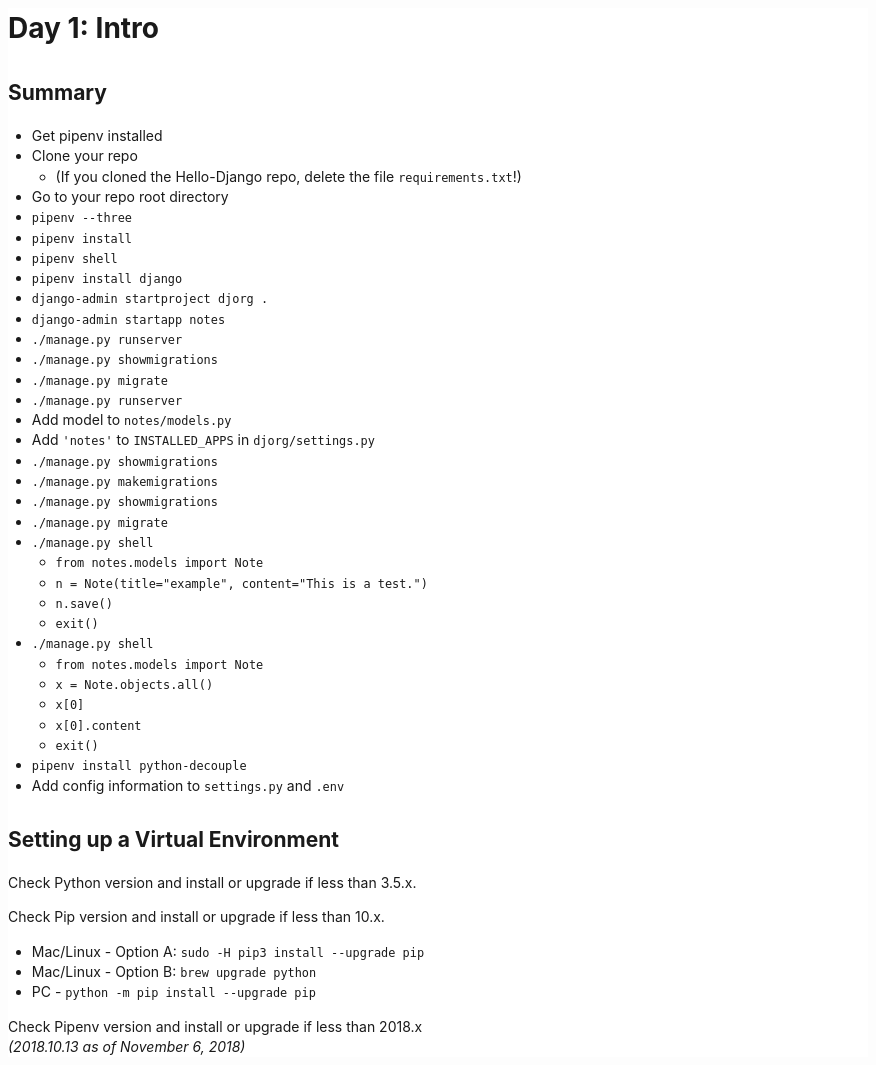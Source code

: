 # Day 1: Intro

## Summary

- Get pipenv installed
- Clone your repo
  - (If you cloned the Hello-Django repo, delete the file `requirements.txt`!)
- Go to your repo root directory
- `pipenv --three`
- `pipenv install`
- `pipenv shell`
- `pipenv install django`
- `django-admin startproject djorg .`
- `django-admin startapp notes`
- `./manage.py runserver`
- `./manage.py showmigrations`
- `./manage.py migrate`
- `./manage.py runserver`
- Add model to `notes/models.py`
- Add `'notes'` to `INSTALLED_APPS` in `djorg/settings.py`
- `./manage.py showmigrations`
- `./manage.py makemigrations`
- `./manage.py showmigrations`
- `./manage.py migrate`
- `./manage.py shell`
  - `from notes.models import Note`
  - `n = Note(title="example", content="This is a test.")`
  - `n.save()`
  - `exit()`
- `./manage.py shell`
  - `from notes.models import Note`
  - `x = Note.objects.all()`
  - `x[0]`
  - `x[0].content`
  - `exit()`
- `pipenv install python-decouple`
- Add config information to `settings.py` and `.env`

## Setting up a Virtual Environment

Check Python version and install or upgrade if less than 3.5.x.

Check Pip version and install or upgrade if less than 10.x.

- Mac/Linux - Option A: `sudo -H pip3 install --upgrade pip`
- Mac/Linux - Option B: `brew upgrade python`
- PC - `python -m pip install --upgrade pip`

Check Pipenv version and install or upgrade if less than 2018.x
<br>_(2018.10.13 as of November 6, 2018)_
